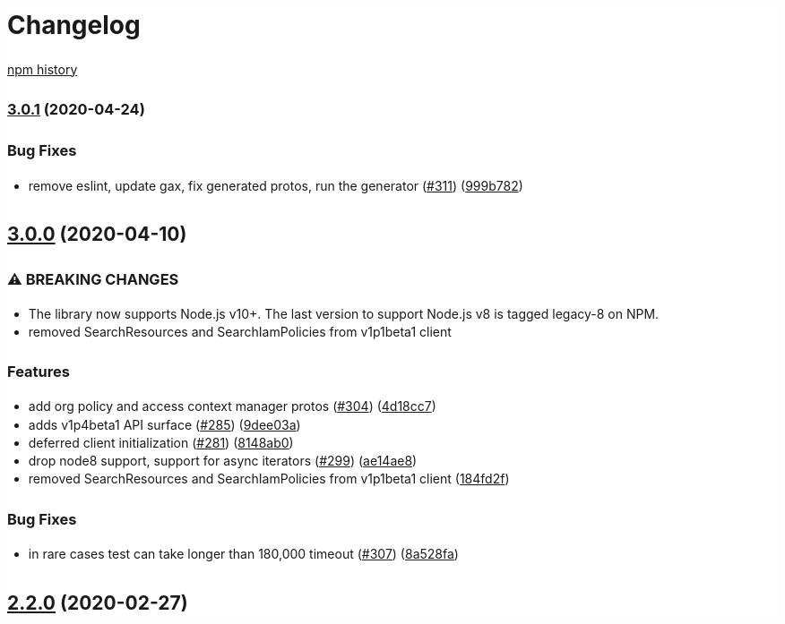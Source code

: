 # Changelog

[npm history][1]

[1]: https://www.npmjs.com/package/@google-cloud/asset?activeTab=versions

### [3.0.1](https://www.github.com/googleapis/nodejs-asset/compare/v3.0.0...v3.0.1) (2020-04-24)


### Bug Fixes

* remove eslint, update gax, fix generated protos, run the generator ([#311](https://www.github.com/googleapis/nodejs-asset/issues/311)) ([999b782](https://www.github.com/googleapis/nodejs-asset/commit/999b7824a2acb1538b1502029d7055aef930206c))

## [3.0.0](https://www.github.com/googleapis/nodejs-asset/compare/v2.2.0...v3.0.0) (2020-04-10)


### ⚠ BREAKING CHANGES

* The library now supports Node.js v10+. The last version to support Node.js v8 is tagged legacy-8 on NPM.
* removed SearchResources and SearchIamPolicies from v1p1beta1 client

### Features

* add org policy and access context manager protos ([#304](https://www.github.com/googleapis/nodejs-asset/issues/304)) ([4d18cc7](https://www.github.com/googleapis/nodejs-asset/commit/4d18cc7ac2fc4d4bae9999291575e8c3a020947f))
* adds v1p4beta1 API surface ([#285](https://www.github.com/googleapis/nodejs-asset/issues/285)) ([9dee03a](https://www.github.com/googleapis/nodejs-asset/commit/9dee03a546df19ae1fc92f25f07f994e010f4ac4))
* deferred client initialization ([#281](https://www.github.com/googleapis/nodejs-asset/issues/281)) ([8148ab0](https://www.github.com/googleapis/nodejs-asset/commit/8148ab0e075c36e2c49d2af96791f83398529b87))
* drop node8 support, support for async iterators ([#299](https://www.github.com/googleapis/nodejs-asset/issues/299)) ([ae14ae8](https://www.github.com/googleapis/nodejs-asset/commit/ae14ae8fc84defbd65b06fdaaef94e07a1294e1b))
* removed SearchResources and SearchIamPolicies from v1p1beta1 client ([184fd2f](https://www.github.com/googleapis/nodejs-asset/commit/184fd2fd3ee9cc32312f671398992f3b453fb78d))


### Bug Fixes

* in rare cases test can take longer than 180,000 timeout ([#307](https://www.github.com/googleapis/nodejs-asset/issues/307)) ([8a528fa](https://www.github.com/googleapis/nodejs-asset/commit/8a528fac934ce8dd1378c06a89b52c5d76286a9b))

## [2.2.0](https://www.github.com/googleapis/nodejs-asset/compare/v2.1.0...v2.2.0) (2020-02-27)

